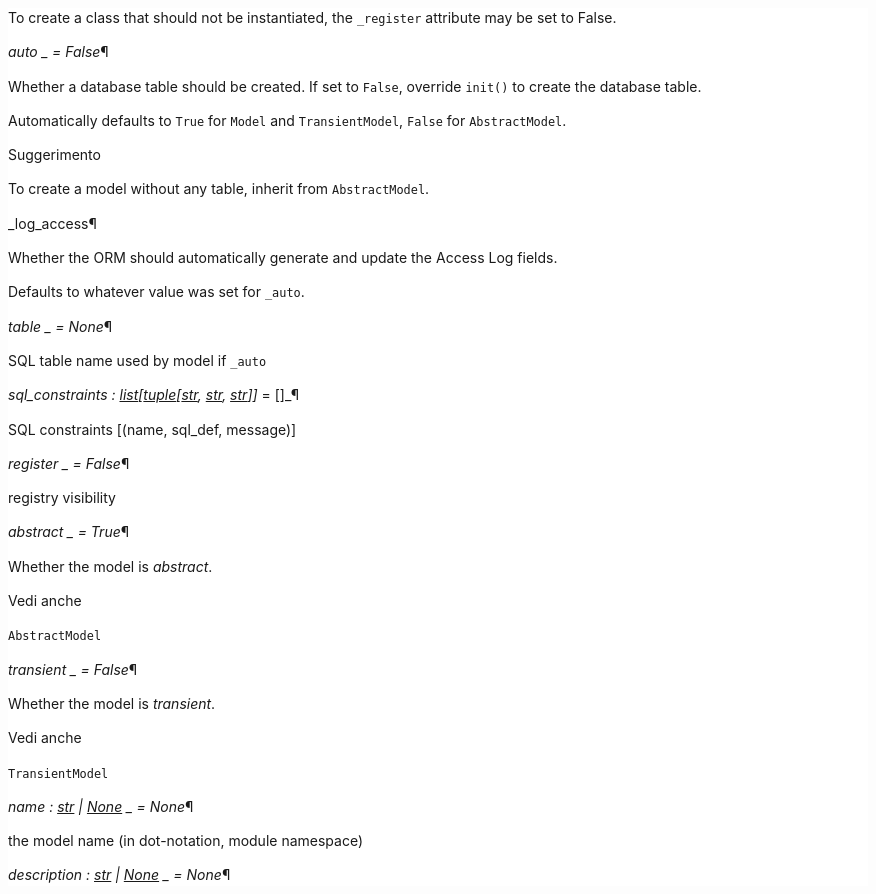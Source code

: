 To create a class that should not be instantiated, the `_register` attribute may be set to False.

_auto _ = False_¶
    

Whether a database table should be created. If set to `False`, override `init()` to create the database table.

Automatically defaults to `True` for `Model` and `TransientModel`, `False` for `AbstractModel`.

Suggerimento

To create a model without any table, inherit from `AbstractModel`.

_log_access¶
    

Whether the ORM should automatically generate and update the Access Log fields.

Defaults to whatever value was set for `_auto`.

_table _ = None_¶
    

SQL table name used by model if `_auto`

_sql_constraints _: [list](https://docs.python.org/3/library/stdtypes.html#list "\(in Python v3.13\)")[[tuple](https://docs.python.org/3/library/stdtypes.html#tuple "\(in Python v3.13\)")[[str](https://docs.python.org/3/library/stdtypes.html#str "\(in Python v3.13\)"), [str](https://docs.python.org/3/library/stdtypes.html#str "\(in Python v3.13\)"), [str](https://docs.python.org/3/library/stdtypes.html#str "\(in Python v3.13\)")]]__ = []_¶
    

SQL constraints [(name, sql_def, message)]

_register _ = False_¶
    

registry visibility

_abstract _ = True_¶
    

Whether the model is _abstract_.

Vedi anche

`AbstractModel`

_transient _ = False_¶
    

Whether the model is _transient_.

Vedi anche

`TransientModel`

_name _: [str](https://docs.python.org/3/library/stdtypes.html#str "\(in Python v3.13\)") | [None](https://docs.python.org/3/library/constants.html#None "\(in Python v3.13\)")_ _ = None_¶
    

the model name (in dot-notation, module namespace)

_description _: [str](https://docs.python.org/3/library/stdtypes.html#str "\(in Python v3.13\)") | [None](https://docs.python.org/3/library/constants.html#None "\(in Python v3.13\)")_ _ = None_¶
    